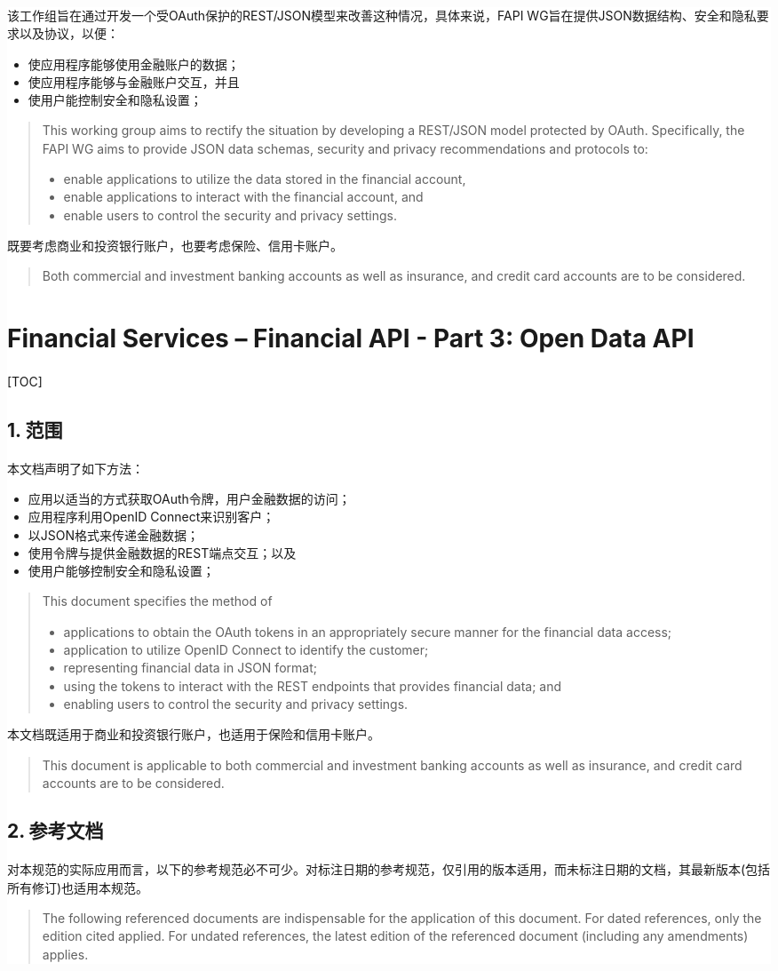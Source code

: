 
该工作组旨在通过开发一个受OAuth保护的REST/JSON模型来改善这种情况，具体来说，FAPI WG旨在提供JSON数据结构、安全和隐私要求以及协议，以便：

- 使应用程序能够使用金融账户的数据；
- 使应用程序能够与金融账户交互，并且
- 使用户能控制安全和隐私设置；

> This working group aims to rectify the situation by developing a REST/JSON model protected by OAuth. Specifically, the FAPI WG aims to provide JSON data schemas, security and privacy recommendations and protocols to:
> - enable applications to utilize the data stored in the financial account,
> - enable applications to interact with the financial account, and
> - enable users to control the security and privacy settings.


既要考虑商业和投资银行账户，也要考虑保险、信用卡账户。
> Both commercial and investment banking accounts as well as insurance, and credit card accounts are to be considered.


# Financial Services – Financial API - Part 3: Open Data API 

[TOC]

## 1. 范围

本文档声明了如下方法：

- 应用以适当的方式获取OAuth令牌，用户金融数据的访问；
- 应用程序利用OpenID Connect来识别客户；
- 以JSON格式来传递金融数据；
- 使用令牌与提供金融数据的REST端点交互；以及
- 使用户能够控制安全和隐私设置；

> This document specifies the method of
> - applications to obtain the OAuth tokens in an appropriately secure manner for the financial data access;
> - application to utilize OpenID Connect to identify the customer;
> - representing financial data in JSON format;
> - using the tokens to interact with the REST endpoints that provides financial data; and
> - enabling users to control the security and privacy settings.


本文档既适用于商业和投资银行账户，也适用于保险和信用卡账户。
> This document is applicable to both commercial and investment banking accounts as well as insurance, and credit card accounts are to be considered.


## 2. 参考文档

对本规范的实际应用而言，以下的参考规范必不可少。对标注日期的参考规范，仅引用的版本适用，而未标注日期的文档，其最新版本(包括所有修订)也适用本规范。
> The following referenced documents are indispensable for the application of this document. For dated references, only the edition cited applied. For undated references, the latest edition of the referenced document (including any amendments) applies.


[RFC7230]: [https://tools.ietf.org/html/rfc7230](https://tools.ietf.org/html/rfc7230)
[RFC6749]: [https://tools.ietf.org/html/rfc6749](https://tools.ietf.org/html/rfc6749)
[RFC6750]: [https://tools.ietf.org/html/rfc6750](https://tools.ietf.org/html/rfc6750)
[RFC7636]: [https://tools.ietf.org/html/rfc7636](https://tools.ietf.org/html/rfc7636)
[RFC5246]: [https://tools.ietf.org/html/rfc5246](https://tools.ietf.org/html/rfc5246)
[RFC7525]: [https://tools.ietf.org/html/rfc7525](https://tools.ietf.org/html/rfc7525)
[RFC6125]: [https://tools.ietf.org/html/rfc6125](https://tools.ietf.org/html/rfc6125)
[OIDC]: [http://openid.net/specs/openid-connect-core-1_0.html](http://openid.net/specs/openid-connect-core-1_0.html)
[OIDD]: [http://openid.net/specs/openid-connect-discovery-1_0.html](http://openid.net/specs/openid-connect-discovery-1_0.html)
[OIDM]: [http://openid.net/specs/oauth-v2-multiple-response-types-1_0.html](http://openid.net/specs/oauth-v2-multiple-response-types-1_0.html)
[X.1254]: [https://www.itu.int/rec/T-REC-X.1254](https://www.itu.int/rec/T-REC-X.1254)
